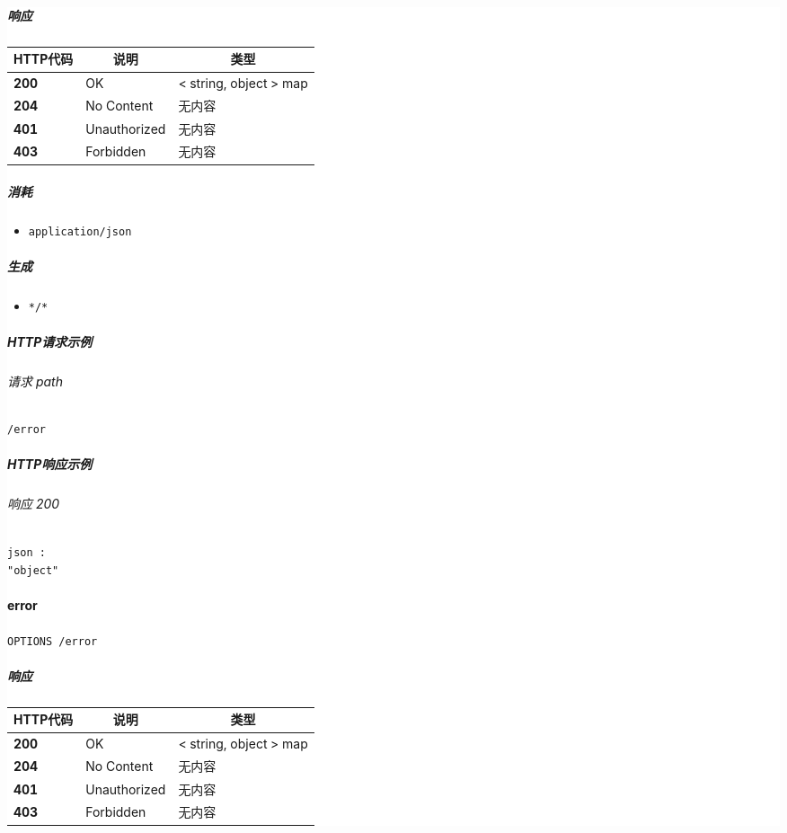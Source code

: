 
##### 响应

|HTTP代码|说明|类型|
|---|---|---|
|**200**|OK|< string, object > map|
|**204**|No Content|无内容|
|**401**|Unauthorized|无内容|
|**403**|Forbidden|无内容|


##### 消耗

* `application/json`


##### 生成

* `*/*`


##### HTTP请求示例

###### 请求 path
```
/error
```


##### HTTP响应示例

###### 响应 200
```
json :
"object"
```


<a name="errorusingoptions"></a>
#### error
```
OPTIONS /error
```


##### 响应

|HTTP代码|说明|类型|
|---|---|---|
|**200**|OK|< string, object > map|
|**204**|No Content|无内容|
|**401**|Unauthorized|无内容|
|**403**|Forbidden|无内容|

